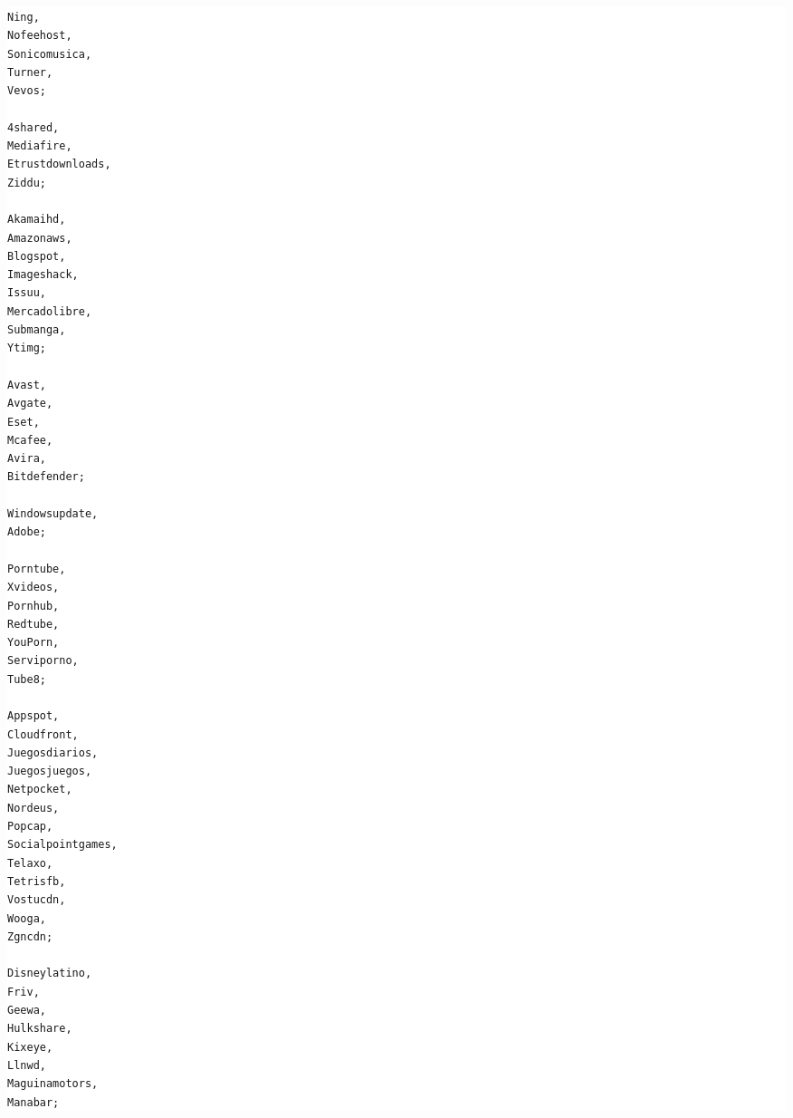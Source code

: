 	Ning,
	Nofeehost,
	Sonicomusica,
	Turner,
	Vevos;
	
	4shared,
	Mediafire,
	Etrustdownloads,
	Ziddu;
	
	Akamaihd,
	Amazonaws,
	Blogspot,
	Imageshack,
	Issuu,
	Mercadolibre,
	Submanga,
	Ytimg;
	
	Avast,
	Avgate,
	Eset,
	Mcafee,
	Avira,
	Bitdefender;

	Windowsupdate,
	Adobe;
	
	Porntube,
	Xvideos,	
	Pornhub,
	Redtube,
	YouPorn,
	Serviporno,
	Tube8;
	
	Appspot,
	Cloudfront,
	Juegosdiarios,
	Juegosjuegos,
	Netpocket,
	Nordeus,
	Popcap,
	Socialpointgames,
	Telaxo,
	Tetrisfb,
	Vostucdn,
	Wooga,
	Zgncdn;
	
	Disneylatino,
	Friv,
	Geewa,
	Hulkshare,
	Kixeye,
	Llnwd,
	Maguinamotors,
	Manabar;
	